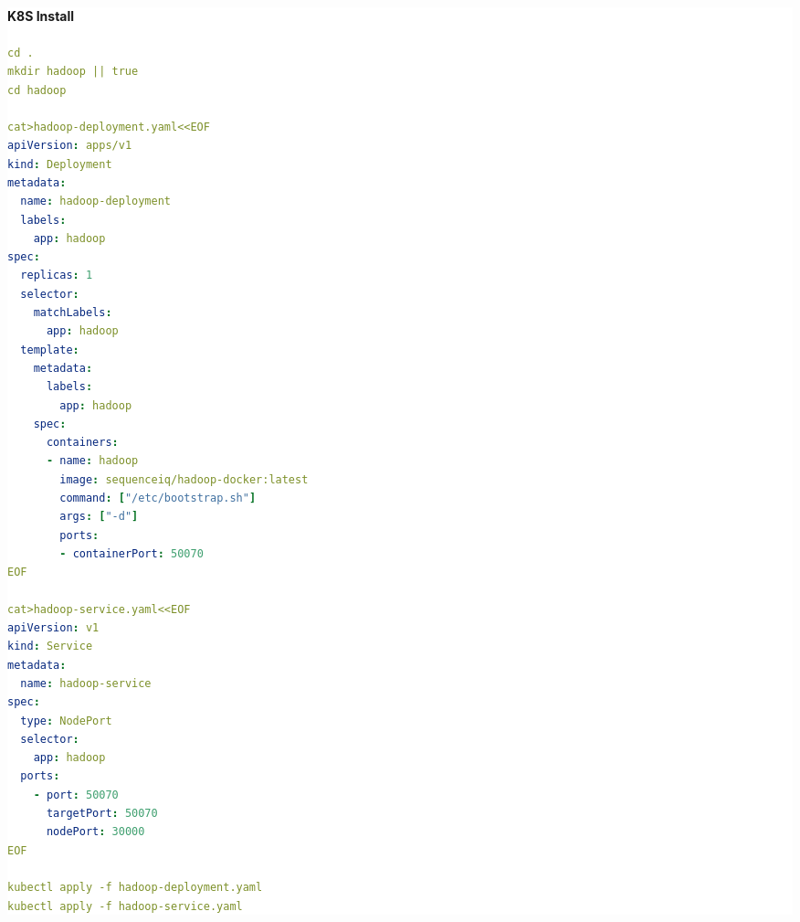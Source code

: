 #### K8S Install

```yaml
cd .
mkdir hadoop || true
cd hadoop

cat>hadoop-deployment.yaml<<EOF
apiVersion: apps/v1
kind: Deployment
metadata:
  name: hadoop-deployment
  labels:
    app: hadoop
spec:
  replicas: 1
  selector:
    matchLabels:
      app: hadoop
  template:
    metadata:
      labels:
        app: hadoop
    spec:
      containers:
      - name: hadoop
        image: sequenceiq/hadoop-docker:latest
        command: ["/etc/bootstrap.sh"]
        args: ["-d"]
        ports:
        - containerPort: 50070
EOF

cat>hadoop-service.yaml<<EOF
apiVersion: v1
kind: Service
metadata:
  name: hadoop-service
spec:
  type: NodePort
  selector:
    app: hadoop
  ports:
    - port: 50070
      targetPort: 50070
      nodePort: 30000
EOF

kubectl apply -f hadoop-deployment.yaml
kubectl apply -f hadoop-service.yaml
```
